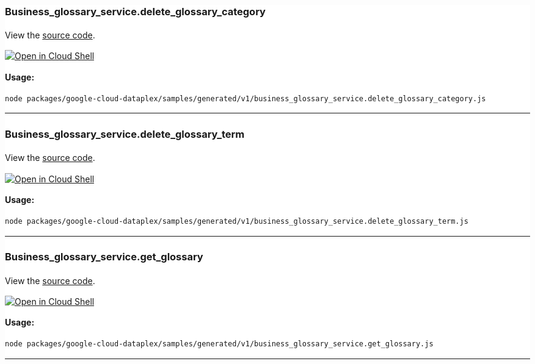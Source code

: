 

### Business_glossary_service.delete_glossary_category

View the [source code](https://github.com/googleapis/google-cloud-node/blob/main/packages/google-cloud-dataplex/samples/generated/v1/business_glossary_service.delete_glossary_category.js).

[![Open in Cloud Shell][shell_img]](https://console.cloud.google.com/cloudshell/open?git_repo=https://github.com/googleapis/google-cloud-node&page=editor&open_in_editor=packages/google-cloud-dataplex/samples/generated/v1/business_glossary_service.delete_glossary_category.js,samples/README.md)

__Usage:__


`node packages/google-cloud-dataplex/samples/generated/v1/business_glossary_service.delete_glossary_category.js`


-----




### Business_glossary_service.delete_glossary_term

View the [source code](https://github.com/googleapis/google-cloud-node/blob/main/packages/google-cloud-dataplex/samples/generated/v1/business_glossary_service.delete_glossary_term.js).

[![Open in Cloud Shell][shell_img]](https://console.cloud.google.com/cloudshell/open?git_repo=https://github.com/googleapis/google-cloud-node&page=editor&open_in_editor=packages/google-cloud-dataplex/samples/generated/v1/business_glossary_service.delete_glossary_term.js,samples/README.md)

__Usage:__


`node packages/google-cloud-dataplex/samples/generated/v1/business_glossary_service.delete_glossary_term.js`


-----




### Business_glossary_service.get_glossary

View the [source code](https://github.com/googleapis/google-cloud-node/blob/main/packages/google-cloud-dataplex/samples/generated/v1/business_glossary_service.get_glossary.js).

[![Open in Cloud Shell][shell_img]](https://console.cloud.google.com/cloudshell/open?git_repo=https://github.com/googleapis/google-cloud-node&page=editor&open_in_editor=packages/google-cloud-dataplex/samples/generated/v1/business_glossary_service.get_glossary.js,samples/README.md)

__Usage:__


`node packages/google-cloud-dataplex/samples/generated/v1/business_glossary_service.get_glossary.js`


-----



[//]: # "This README.md file is auto-generated, all changes to this file will be lost."
[//]: # "To regenerate it, use `python -m synthtool`."
[shell_img]: https://gstatic.com/cloudssh/images/open-btn.png
[shell_link]: https://console.cloud.google.com/cloudshell/open?git_repo=https://github.com/googleapis/google-cloud-node&page=editor&open_in_editor=samples/README.md
[product-docs]: https://cloud.google.com/dataplex/